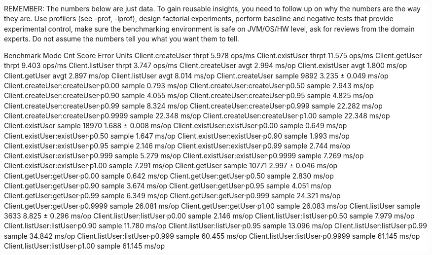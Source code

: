 REMEMBER: The numbers below are just data. To gain reusable insights, you need to follow up on
why the numbers are the way they are. Use profilers (see -prof, -lprof), design factorial
experiments, perform baseline and negative tests that provide experimental control, make sure
the benchmarking environment is safe on JVM/OS/HW level, ask for reviews from the domain experts.
Do not assume the numbers tell you what you want them to tell.

Benchmark                               Mode    Cnt   Score   Error   Units
Client.createUser                      thrpt          5.978          ops/ms
Client.existUser                       thrpt         11.575          ops/ms
Client.getUser                         thrpt          9.403          ops/ms
Client.listUser                        thrpt          3.747          ops/ms
Client.createUser                       avgt          2.994           ms/op
Client.existUser                        avgt          1.800           ms/op
Client.getUser                          avgt          2.897           ms/op
Client.listUser                         avgt          8.014           ms/op
Client.createUser                     sample   9892   3.235 ± 0.049   ms/op
Client.createUser:createUser·p0.00    sample          0.793           ms/op
Client.createUser:createUser·p0.50    sample          2.943           ms/op
Client.createUser:createUser·p0.90    sample          4.055           ms/op
Client.createUser:createUser·p0.95    sample          4.825           ms/op
Client.createUser:createUser·p0.99    sample          8.324           ms/op
Client.createUser:createUser·p0.999   sample         22.282           ms/op
Client.createUser:createUser·p0.9999  sample         22.348           ms/op
Client.createUser:createUser·p1.00    sample         22.348           ms/op
Client.existUser                      sample  18970   1.688 ± 0.008   ms/op
Client.existUser:existUser·p0.00      sample          0.649           ms/op
Client.existUser:existUser·p0.50      sample          1.647           ms/op
Client.existUser:existUser·p0.90      sample          1.993           ms/op
Client.existUser:existUser·p0.95      sample          2.146           ms/op
Client.existUser:existUser·p0.99      sample          2.744           ms/op
Client.existUser:existUser·p0.999     sample          5.279           ms/op
Client.existUser:existUser·p0.9999    sample          7.269           ms/op
Client.existUser:existUser·p1.00      sample          7.291           ms/op
Client.getUser                        sample  10771   2.997 ± 0.046   ms/op
Client.getUser:getUser·p0.00          sample          0.642           ms/op
Client.getUser:getUser·p0.50          sample          2.830           ms/op
Client.getUser:getUser·p0.90          sample          3.674           ms/op
Client.getUser:getUser·p0.95          sample          4.051           ms/op
Client.getUser:getUser·p0.99          sample          6.349           ms/op
Client.getUser:getUser·p0.999         sample         24.321           ms/op
Client.getUser:getUser·p0.9999        sample         26.081           ms/op
Client.getUser:getUser·p1.00          sample         26.083           ms/op
Client.listUser                       sample   3633   8.825 ± 0.296   ms/op
Client.listUser:listUser·p0.00        sample          2.146           ms/op
Client.listUser:listUser·p0.50        sample          7.979           ms/op
Client.listUser:listUser·p0.90        sample         11.780           ms/op
Client.listUser:listUser·p0.95        sample         13.096           ms/op
Client.listUser:listUser·p0.99        sample         34.842           ms/op
Client.listUser:listUser·p0.999       sample         60.455           ms/op
Client.listUser:listUser·p0.9999      sample         61.145           ms/op
Client.listUser:listUser·p1.00        sample         61.145           ms/op
